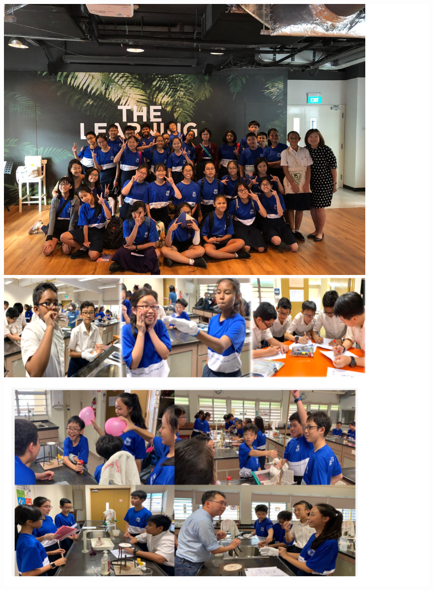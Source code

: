 <img src="/images/cce%202019%2021.jpg" style="width:85%"><br>
<img src="/images/cce%202019%2022.jpg" style="width:85%"><br>
<img src="/images/cce%202019%2023.jpg" style="width:85%"><br>